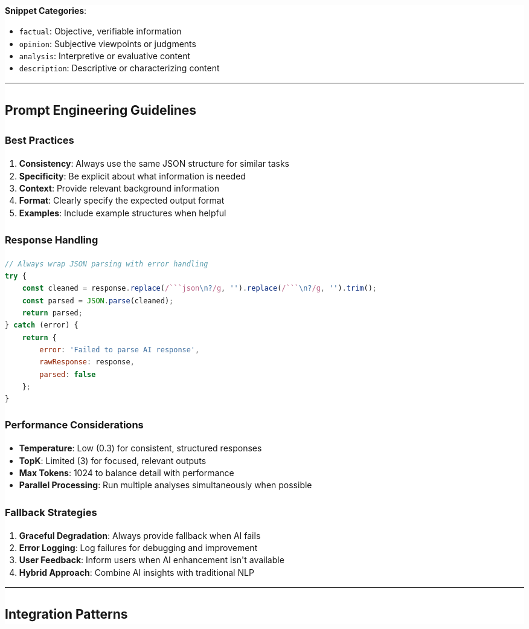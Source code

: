 **Snippet Categories**:
- `factual`: Objective, verifiable information
- `opinion`: Subjective viewpoints or judgments
- `analysis`: Interpretive or evaluative content
- `description`: Descriptive or characterizing content

---

## Prompt Engineering Guidelines

### Best Practices

1. **Consistency**: Always use the same JSON structure for similar tasks
2. **Specificity**: Be explicit about what information is needed
3. **Context**: Provide relevant background information
4. **Format**: Clearly specify the expected output format
5. **Examples**: Include example structures when helpful

### Response Handling

```javascript
// Always wrap JSON parsing with error handling
try {
    const cleaned = response.replace(/```json\n?/g, '').replace(/```\n?/g, '').trim();
    const parsed = JSON.parse(cleaned);
    return parsed;
} catch (error) {
    return {
        error: 'Failed to parse AI response',
        rawResponse: response,
        parsed: false
    };
}
```

### Performance Considerations

- **Temperature**: Low (0.3) for consistent, structured responses
- **TopK**: Limited (3) for focused, relevant outputs  
- **Max Tokens**: 1024 to balance detail with performance
- **Parallel Processing**: Run multiple analyses simultaneously when possible

### Fallback Strategies

1. **Graceful Degradation**: Always provide fallback when AI fails
2. **Error Logging**: Log failures for debugging and improvement
3. **User Feedback**: Inform users when AI enhancement isn't available
4. **Hybrid Approach**: Combine AI insights with traditional NLP

---

## Integration Patterns

